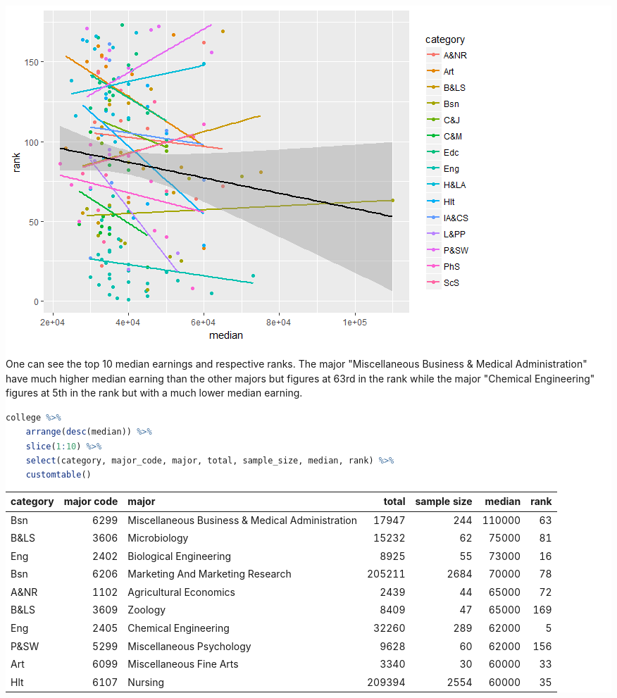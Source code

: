 ![](README_files/figure-markdown_github-ascii_identifiers/unnamed-chunk-21-1.png)

One can see the top 10 median earnings and respective ranks. The major "Miscellaneous Business & Medical Administration" have much higher median earning than the other majors but figures at 63rd in the rank while the major "Chemical Engineering" figures at 5th in the rank but with a much lower median earning.

``` r
college %>%
    arrange(desc(median)) %>%
    slice(1:10) %>%
    select(category, major_code, major, total, sample_size, median, rank) %>%
    customtable()
```

| category |  major code| major                                           |   total|  sample size|  median|  rank|
|:---------|-----------:|:------------------------------------------------|-------:|------------:|-------:|-----:|
| Bsn      |        6299| Miscellaneous Business & Medical Administration |   17947|          244|  110000|    63|
| B&LS     |        3606| Microbiology                                    |   15232|           62|   75000|    81|
| Eng      |        2402| Biological Engineering                          |    8925|           55|   73000|    16|
| Bsn      |        6206| Marketing And Marketing Research                |  205211|         2684|   70000|    78|
| A&NR     |        1102| Agricultural Economics                          |    2439|           44|   65000|    72|
| B&LS     |        3609| Zoology                                         |    8409|           47|   65000|   169|
| Eng      |        2405| Chemical Engineering                            |   32260|          289|   62000|     5|
| P&SW     |        5299| Miscellaneous Psychology                        |    9628|           60|   62000|   156|
| Art      |        6099| Miscellaneous Fine Arts                         |    3340|           30|   60000|    33|
| Hlt      |        6107| Nursing                                         |  209394|         2554|   60000|    35|
